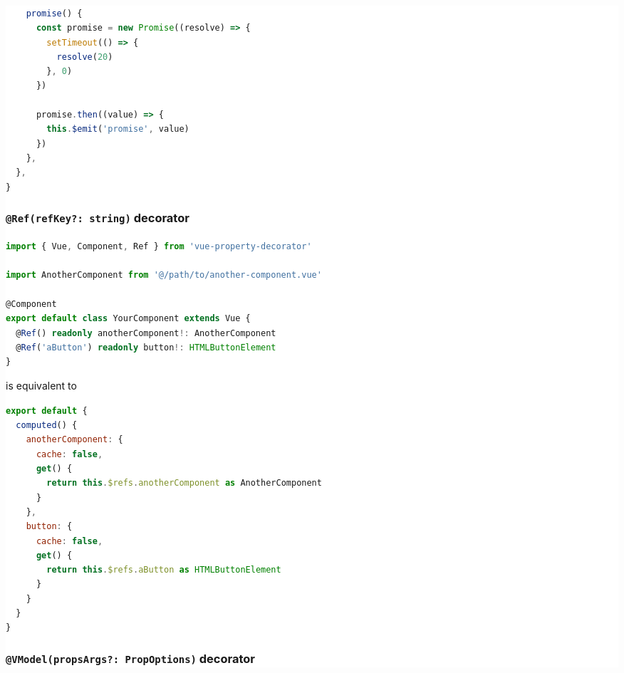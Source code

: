 ```js
    promise() {
      const promise = new Promise((resolve) => {
        setTimeout(() => {
          resolve(20)
        }, 0)
      })

      promise.then((value) => {
        this.$emit('promise', value)
      })
    },
  },
}
```

### <a id="Ref"></a> `@Ref(refKey?: string)` decorator

```ts
import { Vue, Component, Ref } from 'vue-property-decorator'

import AnotherComponent from '@/path/to/another-component.vue'

@Component
export default class YourComponent extends Vue {
  @Ref() readonly anotherComponent!: AnotherComponent
  @Ref('aButton') readonly button!: HTMLButtonElement
}
```

is equivalent to

```js
export default {
  computed() {
    anotherComponent: {
      cache: false,
      get() {
        return this.$refs.anotherComponent as AnotherComponent
      }
    },
    button: {
      cache: false,
      get() {
        return this.$refs.aButton as HTMLButtonElement
      }
    }
  }
}
```

### <a id="VModel"></a> `@VModel(propsArgs?: PropOptions)` decorator
